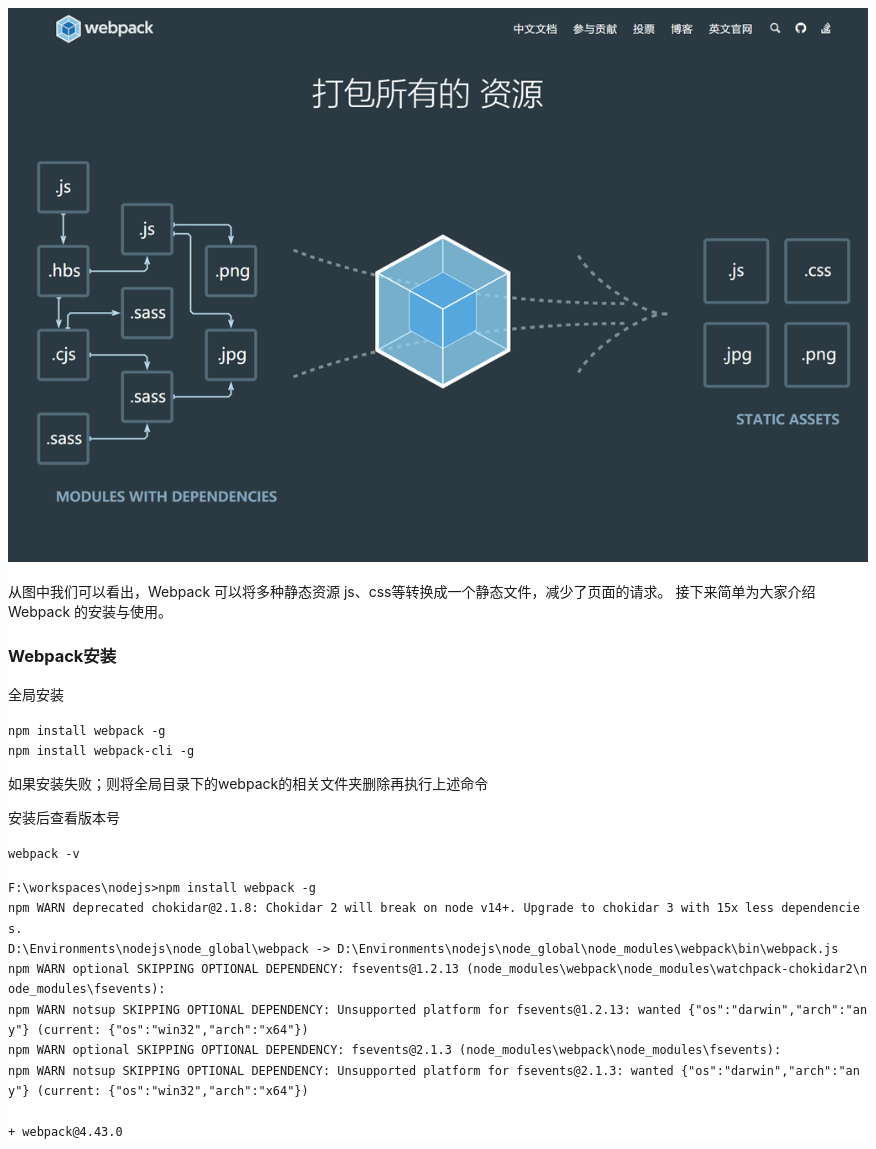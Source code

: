![image-20200630100027596](assets/image-20200630100027596.png)

从图中我们可以看出，Webpack 可以将多种静态资源 js、css等转换成一个静态文件，减少了页面的请求。 接下来简单为大家介绍 Webpack 的安装与使用。

### Webpack安装

全局安装

```
npm install webpack -g
npm install webpack-cli -g
```



如果安装失败；则将全局目录下的webpack的相关文件夹删除再执行上述命令

安装后查看版本号

```
webpack -v 
```



```
F:\workspaces\nodejs>npm install webpack -g
npm WARN deprecated chokidar@2.1.8: Chokidar 2 will break on node v14+. Upgrade to chokidar 3 with 15x less dependencies.
D:\Environments\nodejs\node_global\webpack -> D:\Environments\nodejs\node_global\node_modules\webpack\bin\webpack.js
npm WARN optional SKIPPING OPTIONAL DEPENDENCY: fsevents@1.2.13 (node_modules\webpack\node_modules\watchpack-chokidar2\node_modules\fsevents):
npm WARN notsup SKIPPING OPTIONAL DEPENDENCY: Unsupported platform for fsevents@1.2.13: wanted {"os":"darwin","arch":"any"} (current: {"os":"win32","arch":"x64"})
npm WARN optional SKIPPING OPTIONAL DEPENDENCY: fsevents@2.1.3 (node_modules\webpack\node_modules\fsevents):
npm WARN notsup SKIPPING OPTIONAL DEPENDENCY: Unsupported platform for fsevents@2.1.3: wanted {"os":"darwin","arch":"any"} (current: {"os":"win32","arch":"x64"})

+ webpack@4.43.0
```